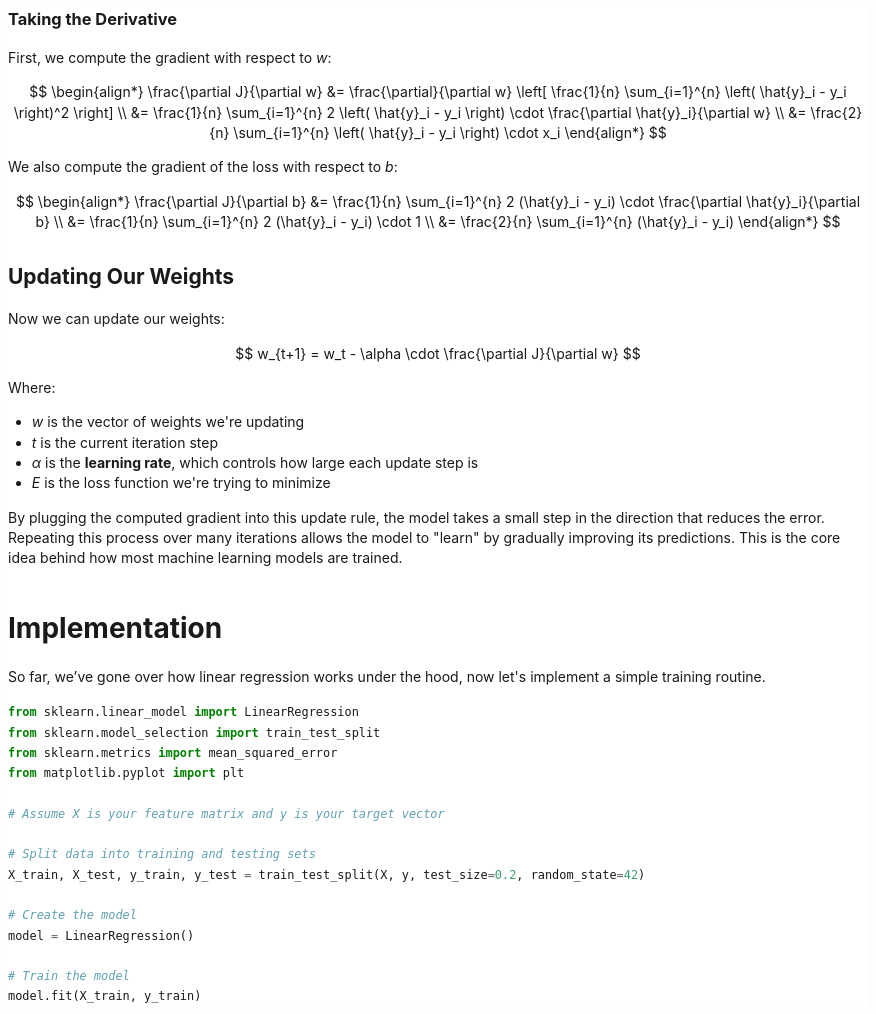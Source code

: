 ### Taking the Derivative

First, we compute the gradient with respect to $w$:

$$
\begin{align*}
\frac{\partial J}{\partial w} &= \frac{\partial}{\partial w} \left[ \frac{1}{n} \sum_{i=1}^{n} \left( \hat{y}_i - y_i \right)^2 \right] \\
&= \frac{1}{n} \sum_{i=1}^{n} 2 \left( \hat{y}_i - y_i \right) \cdot \frac{\partial \hat{y}_i}{\partial w} \\
&= \frac{2}{n} \sum_{i=1}^{n} \left( \hat{y}_i - y_i \right) \cdot x_i
\end{align*}
$$

We also compute the gradient of the loss with respect to $b$:

$$
\begin{align*}
\frac{\partial J}{\partial b} &= \frac{1}{n} \sum_{i=1}^{n} 2 (\hat{y}_i - y_i) \cdot \frac{\partial \hat{y}_i}{\partial b} \\
&= \frac{1}{n} \sum_{i=1}^{n} 2 (\hat{y}_i - y_i) \cdot 1 \\
&= \frac{2}{n} \sum_{i=1}^{n} (\hat{y}_i - y_i)
\end{align*}
$$

## Updating Our Weights

Now we can update our weights:

$$
w_{t+1} = w_t - \alpha \cdot \frac{\partial J}{\partial w}
$$

Where:

- $w$ is the vector of weights we're updating
- $t$ is the current iteration step
- $\alpha$ is the **learning rate**, which controls how large each update step is
- $E$ is the loss function we're trying to minimize

By plugging the computed gradient into this update rule, the model takes a small step in the direction that reduces the error. Repeating this process over many iterations allows the model to "learn" by gradually improving its predictions. This is the core idea behind how most machine learning models are trained.

# Implementation

So far, we’ve gone over how linear regression works under the hood, now let's implement a simple training routine.

```python
from sklearn.linear_model import LinearRegression
from sklearn.model_selection import train_test_split
from sklearn.metrics import mean_squared_error
from matplotlib.pyplot import plt

# Assume X is your feature matrix and y is your target vector

# Split data into training and testing sets
X_train, X_test, y_train, y_test = train_test_split(X, y, test_size=0.2, random_state=42)

# Create the model
model = LinearRegression()

# Train the model
model.fit(X_train, y_train)
```